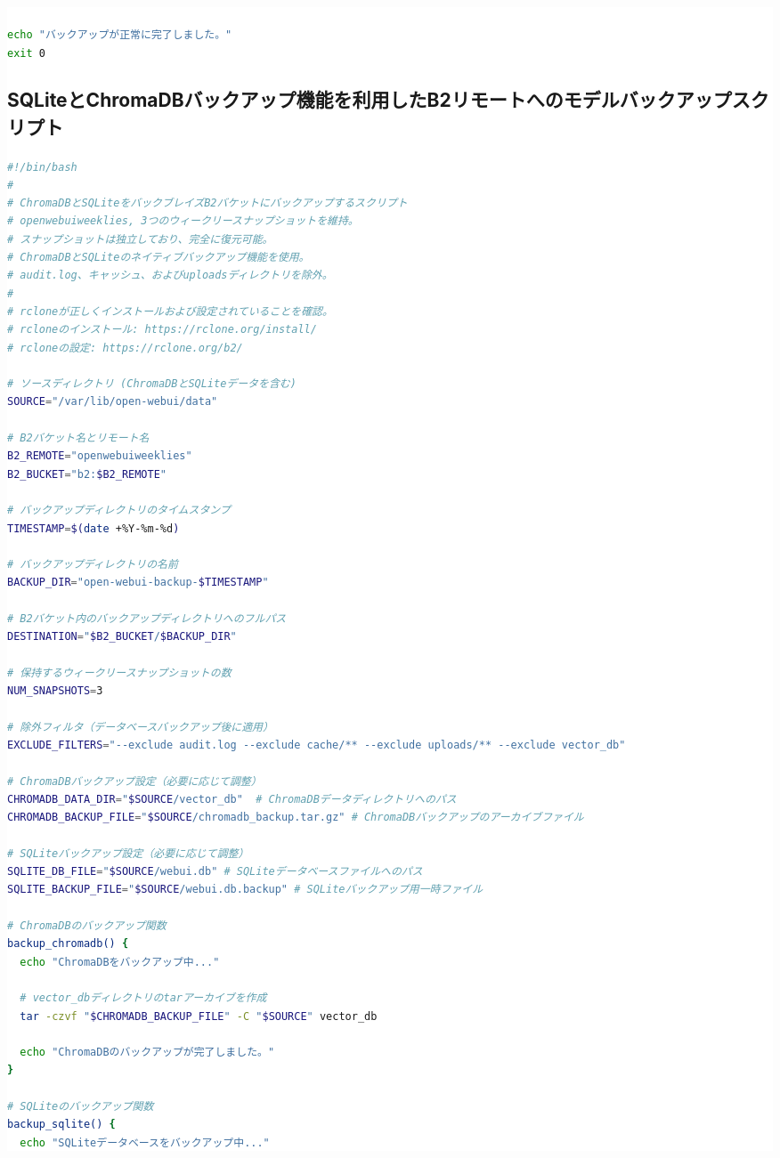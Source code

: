 ```bash

echo "バックアップが正常に完了しました。"
exit 0
```

## SQLiteとChromaDBバックアップ機能を利用したB2リモートへのモデルバックアップスクリプト

```bash
#!/bin/bash
#
# ChromaDBとSQLiteをバックブレイズB2バケットにバックアップするスクリプト
# openwebuiweeklies, 3つのウィークリースナップショットを維持。
# スナップショットは独立しており、完全に復元可能。
# ChromaDBとSQLiteのネイティブバックアップ機能を使用。
# audit.log、キャッシュ、およびuploadsディレクトリを除外。
#
# rcloneが正しくインストールおよび設定されていることを確認。
# rcloneのインストール: https://rclone.org/install/
# rcloneの設定: https://rclone.org/b2/

# ソースディレクトリ (ChromaDBとSQLiteデータを含む)
SOURCE="/var/lib/open-webui/data"

# B2バケット名とリモート名
B2_REMOTE="openwebuiweeklies"
B2_BUCKET="b2:$B2_REMOTE"

# バックアップディレクトリのタイムスタンプ
TIMESTAMP=$(date +%Y-%m-%d)

# バックアップディレクトリの名前
BACKUP_DIR="open-webui-backup-$TIMESTAMP"

# B2バケット内のバックアップディレクトリへのフルパス
DESTINATION="$B2_BUCKET/$BACKUP_DIR"

# 保持するウィークリースナップショットの数
NUM_SNAPSHOTS=3

# 除外フィルタ（データベースバックアップ後に適用）
EXCLUDE_FILTERS="--exclude audit.log --exclude cache/** --exclude uploads/** --exclude vector_db"

# ChromaDBバックアップ設定（必要に応じて調整）
CHROMADB_DATA_DIR="$SOURCE/vector_db"  # ChromaDBデータディレクトリへのパス
CHROMADB_BACKUP_FILE="$SOURCE/chromadb_backup.tar.gz" # ChromaDBバックアップのアーカイブファイル

# SQLiteバックアップ設定（必要に応じて調整）
SQLITE_DB_FILE="$SOURCE/webui.db" # SQLiteデータベースファイルへのパス
SQLITE_BACKUP_FILE="$SOURCE/webui.db.backup" # SQLiteバックアップ用一時ファイル

# ChromaDBのバックアップ関数
backup_chromadb() {
  echo "ChromaDBをバックアップ中..."

  # vector_dbディレクトリのtarアーカイブを作成
  tar -czvf "$CHROMADB_BACKUP_FILE" -C "$SOURCE" vector_db

  echo "ChromaDBのバックアップが完了しました。"
}

# SQLiteのバックアップ関数
backup_sqlite() {
  echo "SQLiteデータベースをバックアップ中..."
```